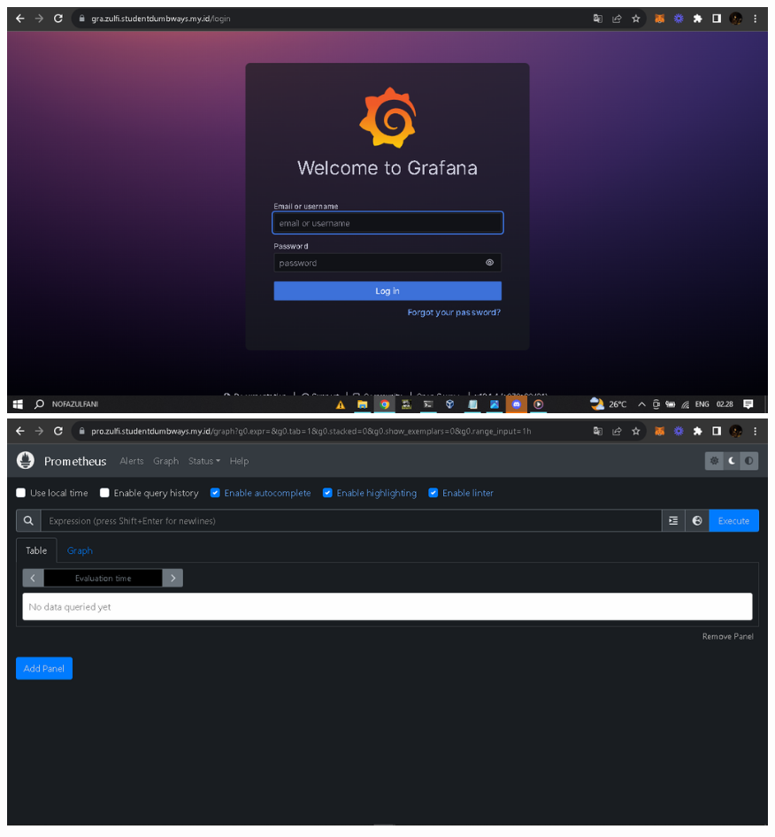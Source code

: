 ![alt text](https://github.com/zulfikaralfain/devops18-dw-zulfikar/blob/assets/Screenshot%20(358).png?raw=true)
![alt text](https://github.com/zulfikaralfain/devops18-dw-zulfikar/blob/assets/Screenshot%20(347).png?raw=true)